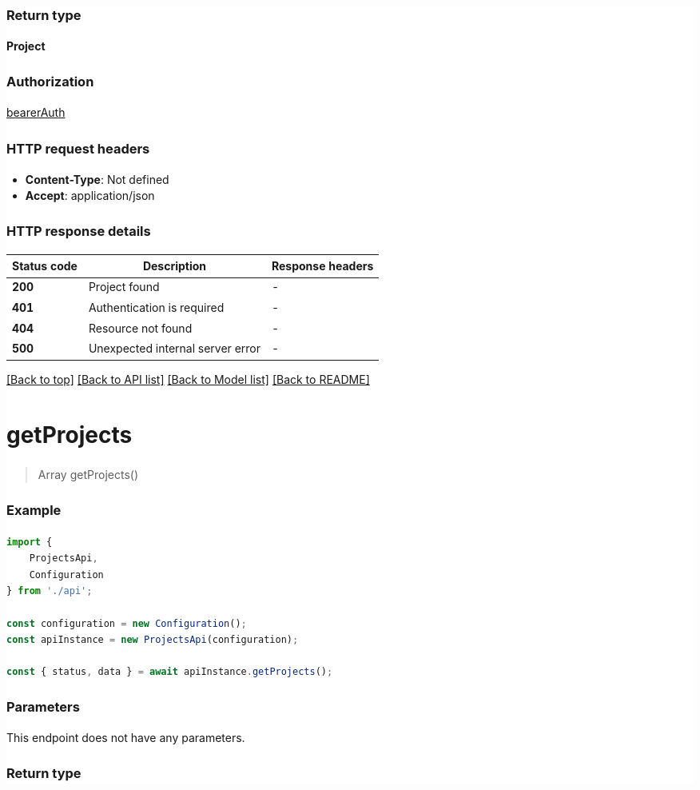 
### Return type

**Project**

### Authorization

[bearerAuth](../README.md#bearerAuth)

### HTTP request headers

 - **Content-Type**: Not defined
 - **Accept**: application/json


### HTTP response details
| Status code | Description | Response headers |
|-------------|-------------|------------------|
|**200** | Project found |  -  |
|**401** | Authentication is required |  -  |
|**404** | Resource not found |  -  |
|**500** | Unexpected internal server error |  -  |

[[Back to top]](#) [[Back to API list]](../README.md#documentation-for-api-endpoints) [[Back to Model list]](../README.md#documentation-for-models) [[Back to README]](../README.md)

# **getProjects**
> Array<Project> getProjects()


### Example

```typescript
import {
    ProjectsApi,
    Configuration
} from './api';

const configuration = new Configuration();
const apiInstance = new ProjectsApi(configuration);

const { status, data } = await apiInstance.getProjects();
```

### Parameters
This endpoint does not have any parameters.


### Return type
